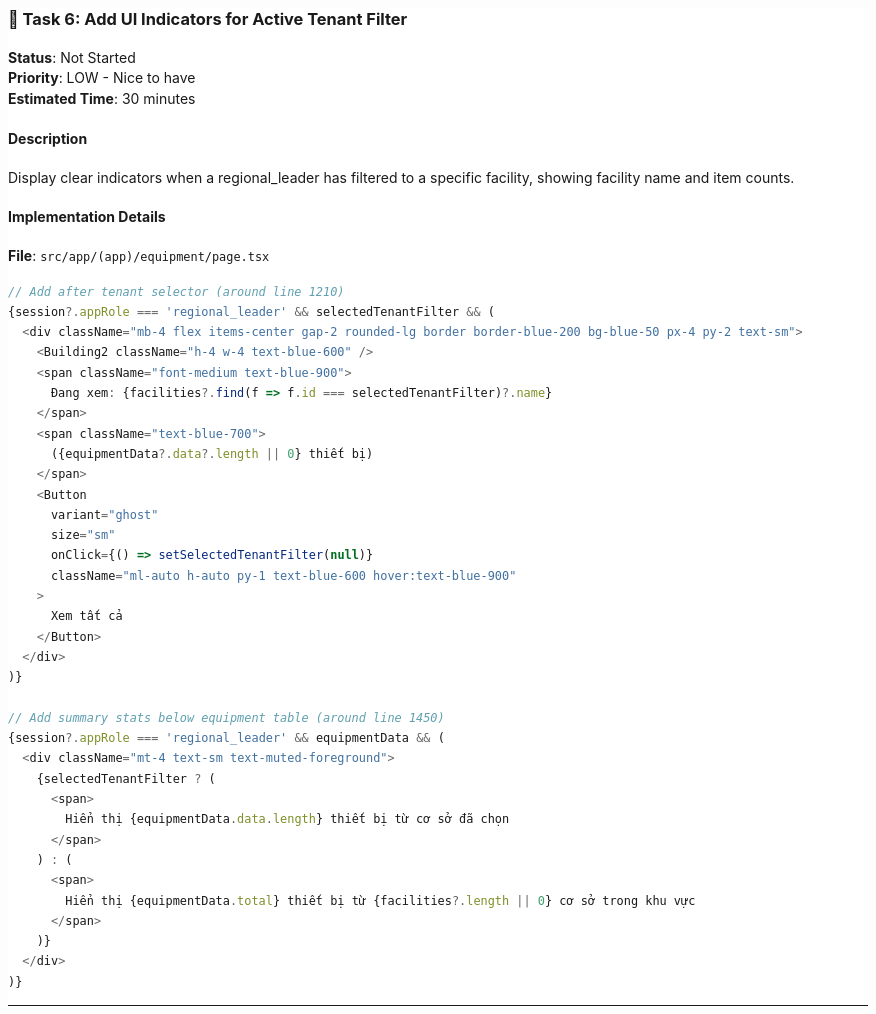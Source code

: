 ### 🎨 Task 6: Add UI Indicators for Active Tenant Filter
**Status**: Not Started  
**Priority**: LOW - Nice to have  
**Estimated Time**: 30 minutes

#### Description
Display clear indicators when a regional_leader has filtered to a specific facility, showing facility name and item counts.

#### Implementation Details

**File**: `src/app/(app)/equipment/page.tsx`

```typescript
// Add after tenant selector (around line 1210)
{session?.appRole === 'regional_leader' && selectedTenantFilter && (
  <div className="mb-4 flex items-center gap-2 rounded-lg border border-blue-200 bg-blue-50 px-4 py-2 text-sm">
    <Building2 className="h-4 w-4 text-blue-600" />
    <span className="font-medium text-blue-900">
      Đang xem: {facilities?.find(f => f.id === selectedTenantFilter)?.name}
    </span>
    <span className="text-blue-700">
      ({equipmentData?.data?.length || 0} thiết bị)
    </span>
    <Button
      variant="ghost"
      size="sm"
      onClick={() => setSelectedTenantFilter(null)}
      className="ml-auto h-auto py-1 text-blue-600 hover:text-blue-900"
    >
      Xem tất cả
    </Button>
  </div>
)}

// Add summary stats below equipment table (around line 1450)
{session?.appRole === 'regional_leader' && equipmentData && (
  <div className="mt-4 text-sm text-muted-foreground">
    {selectedTenantFilter ? (
      <span>
        Hiển thị {equipmentData.data.length} thiết bị từ cơ sở đã chọn
      </span>
    ) : (
      <span>
        Hiển thị {equipmentData.total} thiết bị từ {facilities?.length || 0} cơ sở trong khu vực
      </span>
    )}
  </div>
)}
```

---